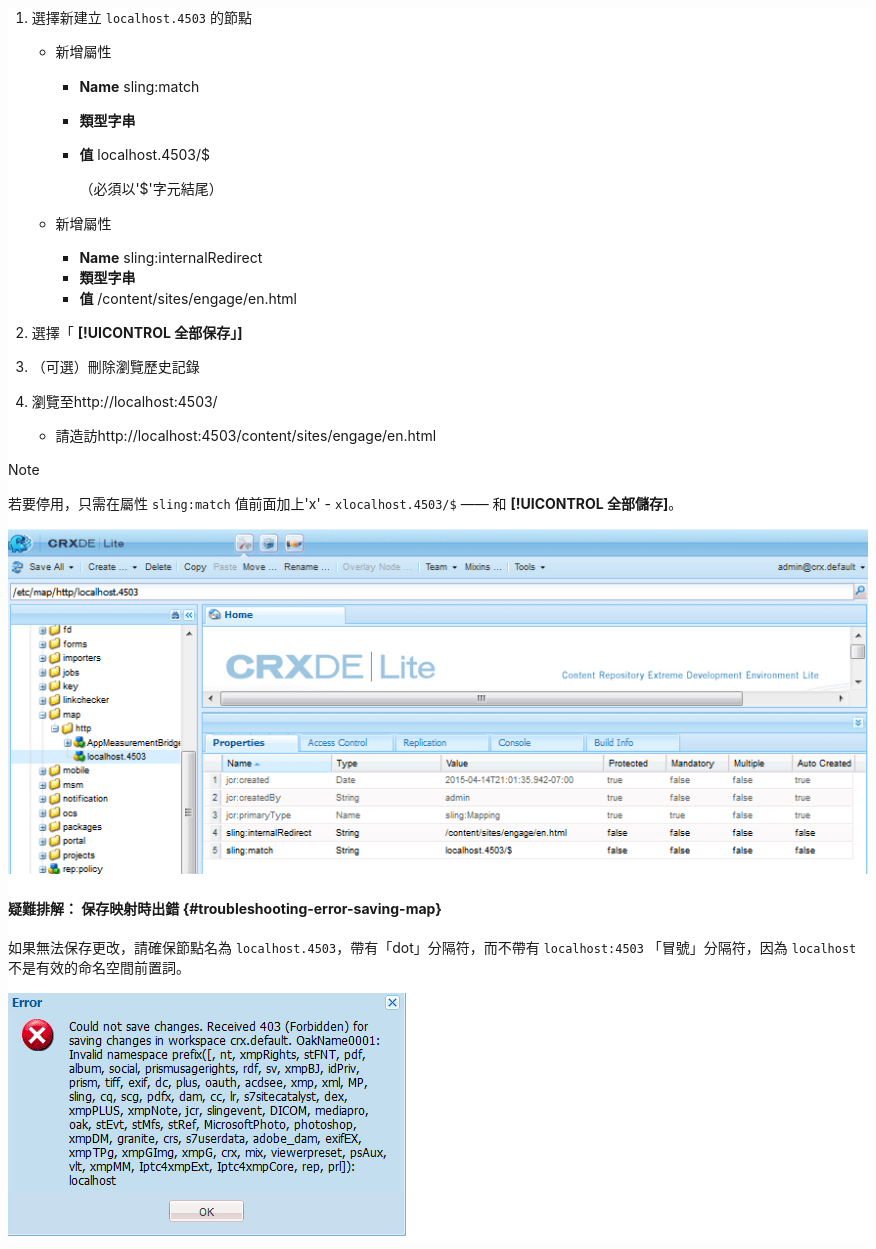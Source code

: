 1. 選擇新建立 `localhost.4503` 的節點

   * 新增屬性

      * **Name** sling:match
      * **類型字串**
      * **值** localhost.4503/\$

         （必須以&#39;$&#39;字元結尾）
   * 新增屬性

      * **Name** sling:internalRedirect
      * **類型字串**
      * **值** /content/sites/engage/en.html


1. 選擇「 **[!UICONTROL 全部保存」]**
1. （可選）刪除瀏覽歷史記錄
1. 瀏覽至http://localhost:4503/

   * 請造訪http://localhost:4503/content/sites/engage/en.html

>[!NOTE]
>
>若要停用，只需在屬性 `sling:match` 值前面加上&#39;x&#39; - `xlocalhost.4503/$` —— 和 **[!UICONTROL 全部儲存]**。

![chlimage_1-364](assets/chlimage_1-364.png)

#### 疑難排解： 保存映射時出錯 {#troubleshooting-error-saving-map}

如果無法保存更改，請確保節點名為 `localhost.4503`，帶有「dot」分隔符，而不帶有 `localhost:4503` 「冒號」分隔符，因為 `localhost`不是有效的命名空間前置詞。

![chlimage_1-365](assets/chlimage_1-365.png)
